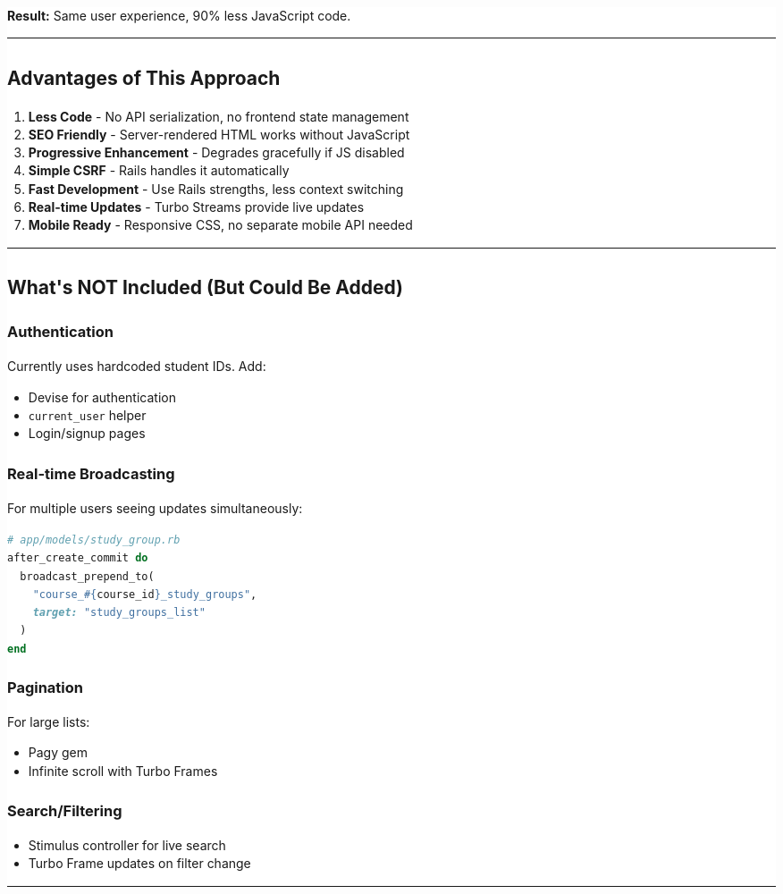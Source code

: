 **Result:** Same user experience, 90% less JavaScript code.

---

## Advantages of This Approach

1. **Less Code** - No API serialization, no frontend state management
2. **SEO Friendly** - Server-rendered HTML works without JavaScript
3. **Progressive Enhancement** - Degrades gracefully if JS disabled
4. **Simple CSRF** - Rails handles it automatically
5. **Fast Development** - Use Rails strengths, less context switching
6. **Real-time Updates** - Turbo Streams provide live updates
7. **Mobile Ready** - Responsive CSS, no separate mobile API needed

---

## What's NOT Included (But Could Be Added)

### Authentication

Currently uses hardcoded student IDs. Add:

-   Devise for authentication
-   `current_user` helper
-   Login/signup pages

### Real-time Broadcasting

For multiple users seeing updates simultaneously:

```ruby
# app/models/study_group.rb
after_create_commit do
  broadcast_prepend_to(
    "course_#{course_id}_study_groups",
    target: "study_groups_list"
  )
end
```

### Pagination

For large lists:

-   Pagy gem
-   Infinite scroll with Turbo Frames

### Search/Filtering

-   Stimulus controller for live search
-   Turbo Frame updates on filter change

---
